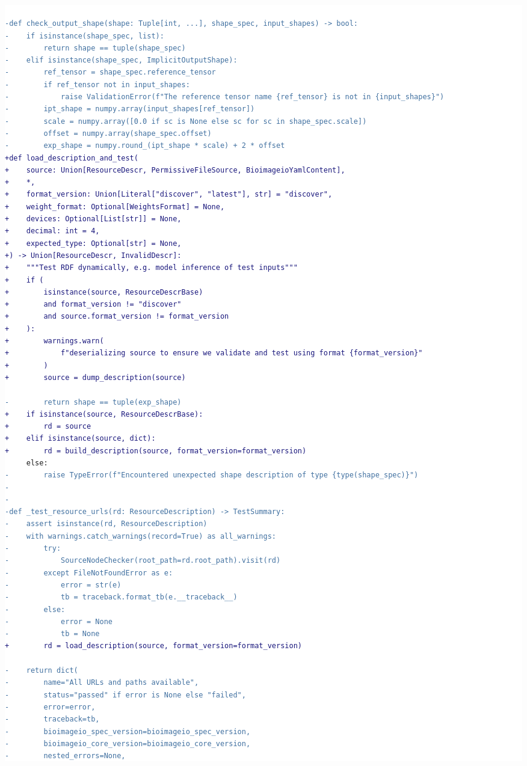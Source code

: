```diff
 
-def check_output_shape(shape: Tuple[int, ...], shape_spec, input_shapes) -> bool:
-    if isinstance(shape_spec, list):
-        return shape == tuple(shape_spec)
-    elif isinstance(shape_spec, ImplicitOutputShape):
-        ref_tensor = shape_spec.reference_tensor
-        if ref_tensor not in input_shapes:
-            raise ValidationError(f"The reference tensor name {ref_tensor} is not in {input_shapes}")
-        ipt_shape = numpy.array(input_shapes[ref_tensor])
-        scale = numpy.array([0.0 if sc is None else sc for sc in shape_spec.scale])
-        offset = numpy.array(shape_spec.offset)
-        exp_shape = numpy.round_(ipt_shape * scale) + 2 * offset
+def load_description_and_test(
+    source: Union[ResourceDescr, PermissiveFileSource, BioimageioYamlContent],
+    *,
+    format_version: Union[Literal["discover", "latest"], str] = "discover",
+    weight_format: Optional[WeightsFormat] = None,
+    devices: Optional[List[str]] = None,
+    decimal: int = 4,
+    expected_type: Optional[str] = None,
+) -> Union[ResourceDescr, InvalidDescr]:
+    """Test RDF dynamically, e.g. model inference of test inputs"""
+    if (
+        isinstance(source, ResourceDescrBase)
+        and format_version != "discover"
+        and source.format_version != format_version
+    ):
+        warnings.warn(
+            f"deserializing source to ensure we validate and test using format {format_version}"
+        )
+        source = dump_description(source)
 
-        return shape == tuple(exp_shape)
+    if isinstance(source, ResourceDescrBase):
+        rd = source
+    elif isinstance(source, dict):
+        rd = build_description(source, format_version=format_version)
     else:
-        raise TypeError(f"Encountered unexpected shape description of type {type(shape_spec)}")
-
-
-def _test_resource_urls(rd: ResourceDescription) -> TestSummary:
-    assert isinstance(rd, ResourceDescription)
-    with warnings.catch_warnings(record=True) as all_warnings:
-        try:
-            SourceNodeChecker(root_path=rd.root_path).visit(rd)
-        except FileNotFoundError as e:
-            error = str(e)
-            tb = traceback.format_tb(e.__traceback__)
-        else:
-            error = None
-            tb = None
+        rd = load_description(source, format_version=format_version)
 
-    return dict(
-        name="All URLs and paths available",
-        status="passed" if error is None else "failed",
-        error=error,
-        traceback=tb,
-        bioimageio_spec_version=bioimageio_spec_version,
-        bioimageio_core_version=bioimageio_core_version,
-        nested_errors=None,
```